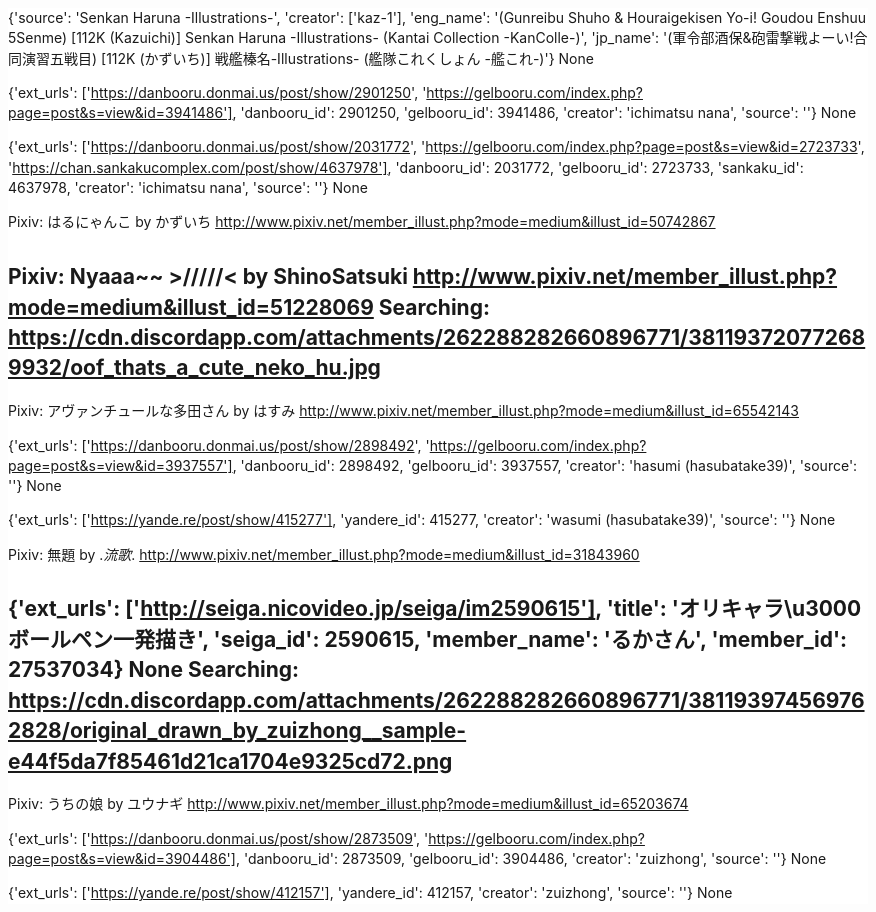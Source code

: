 {'source': 'Senkan Haruna -Illustrations-', 'creator': ['kaz-1'], 'eng_name': '(Gunreibu Shuho & Houraigekisen Yo-i! Goudou Enshuu 5Senme) [112K (Kazuichi)] Senkan Haruna -Illustrations- (Kantai Collection -KanColle-)', 'jp_name': '(軍令部酒保&砲雷撃戦よーい!合同演習五戦目) [112K (かずいち)] 戦艦榛名-Illustrations- (艦隊これくしょん -艦これ-)'}
None

{'ext_urls': ['https://danbooru.donmai.us/post/show/2901250', 'https://gelbooru.com/index.php?page=post&s=view&id=3941486'], 'danbooru_id': 2901250, 'gelbooru_id': 3941486, 'creator': 'ichimatsu nana', 'source': ''}
None

{'ext_urls': ['https://danbooru.donmai.us/post/show/2031772', 'https://gelbooru.com/index.php?page=post&s=view&id=2723733', 'https://chan.sankakucomplex.com/post/show/4637978'], 'danbooru_id': 2031772, 'gelbooru_id': 2723733, 'sankaku_id': 4637978, 'creator': 'ichimatsu nana', 'source': ''}
None

Pixiv: はるにゃんこ by かずいち
http://www.pixiv.net/member_illust.php?mode=medium&illust_id=50742867

Pixiv: Nyaaa~~   &gt;/////&lt; by ShinoSatsuki
http://www.pixiv.net/member_illust.php?mode=medium&illust_id=51228069
Searching: https://cdn.discordapp.com/attachments/262288282660896771/381193720772689932/oof_thats_a_cute_neko_hu.jpg
------------------------------------

Pixiv: アヴァンチュールな多田さん by はすみ
http://www.pixiv.net/member_illust.php?mode=medium&illust_id=65542143

{'ext_urls': ['https://danbooru.donmai.us/post/show/2898492', 'https://gelbooru.com/index.php?page=post&s=view&id=3937557'], 'danbooru_id': 2898492, 'gelbooru_id': 3937557, 'creator': 'hasumi (hasubatake39)', 'source': ''}
None

{'ext_urls': ['https://yande.re/post/show/415277'], 'yandere_id': 415277, 'creator': 'wasumi (hasubatake39)', 'source': ''}
None

Pixiv: 無題 by .*流歌*.
http://www.pixiv.net/member_illust.php?mode=medium&illust_id=31843960

{'ext_urls': ['http://seiga.nicovideo.jp/seiga/im2590615'], 'title': 'オリキャラ\u3000ボールペン一発描き', 'seiga_id': 2590615, 'member_name': 'るかさん', 'member_id': 27537034}
None
Searching: https://cdn.discordapp.com/attachments/262288282660896771/381193974569762828/original_drawn_by_zuizhong__sample-e44f5da7f85461d21ca1704e9325cd72.png
------------------------------------

Pixiv: うちの娘 by ユウナギ
http://www.pixiv.net/member_illust.php?mode=medium&illust_id=65203674

{'ext_urls': ['https://danbooru.donmai.us/post/show/2873509', 'https://gelbooru.com/index.php?page=post&s=view&id=3904486'], 'danbooru_id': 2873509, 'gelbooru_id': 3904486, 'creator': 'zuizhong', 'source': ''}
None

{'ext_urls': ['https://yande.re/post/show/412157'], 'yandere_id': 412157, 'creator': 'zuizhong', 'source': ''}
None

